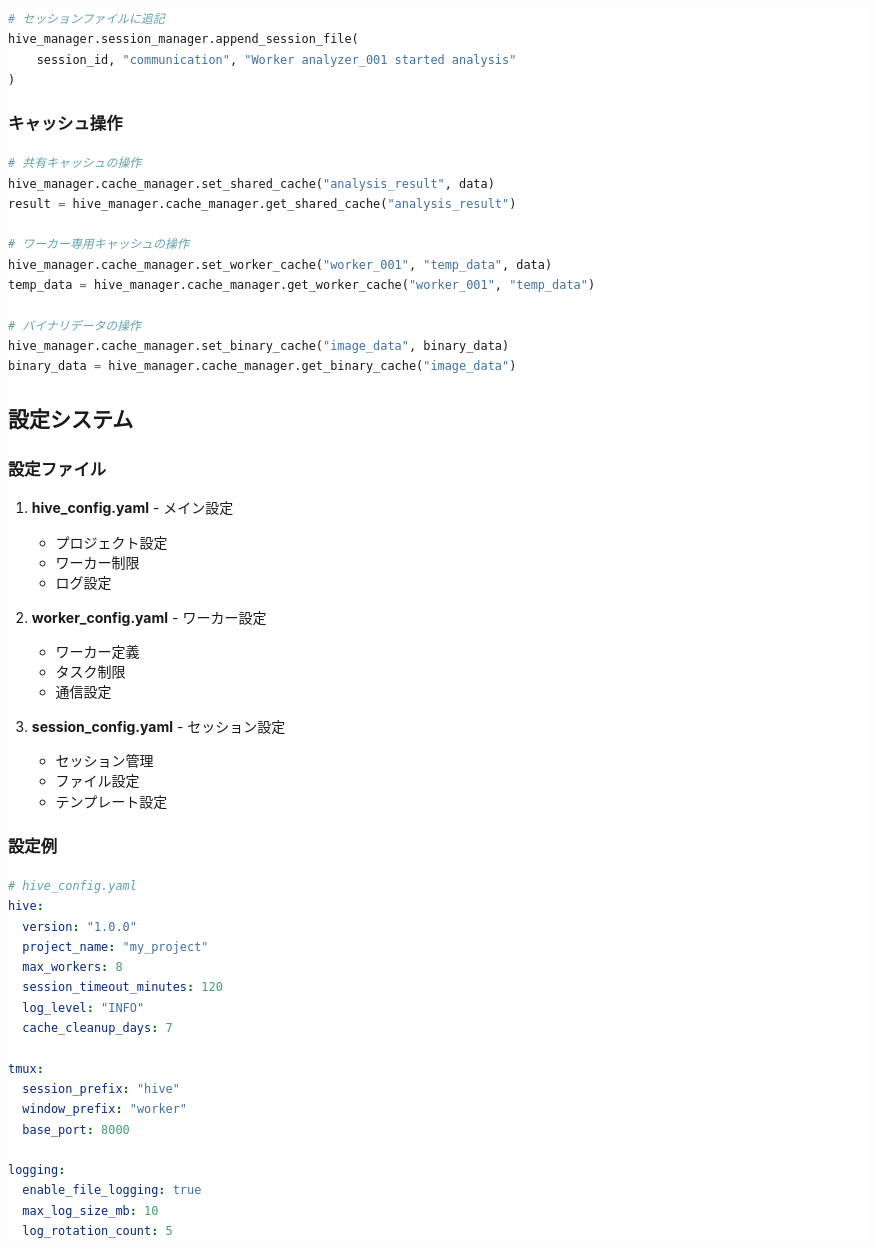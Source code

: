 ```python
# セッションファイルに追記
hive_manager.session_manager.append_session_file(
    session_id, "communication", "Worker analyzer_001 started analysis"
)
```

### キャッシュ操作

```python
# 共有キャッシュの操作
hive_manager.cache_manager.set_shared_cache("analysis_result", data)
result = hive_manager.cache_manager.get_shared_cache("analysis_result")

# ワーカー専用キャッシュの操作
hive_manager.cache_manager.set_worker_cache("worker_001", "temp_data", data)
temp_data = hive_manager.cache_manager.get_worker_cache("worker_001", "temp_data")

# バイナリデータの操作
hive_manager.cache_manager.set_binary_cache("image_data", binary_data)
binary_data = hive_manager.cache_manager.get_binary_cache("image_data")
```

## 設定システム

### 設定ファイル

1. **hive_config.yaml** - メイン設定
   - プロジェクト設定
   - ワーカー制限
   - ログ設定

2. **worker_config.yaml** - ワーカー設定
   - ワーカー定義
   - タスク制限
   - 通信設定

3. **session_config.yaml** - セッション設定
   - セッション管理
   - ファイル設定
   - テンプレート設定

### 設定例

```yaml
# hive_config.yaml
hive:
  version: "1.0.0"
  project_name: "my_project"
  max_workers: 8
  session_timeout_minutes: 120
  log_level: "INFO"
  cache_cleanup_days: 7

tmux:
  session_prefix: "hive"
  window_prefix: "worker"
  base_port: 8000

logging:
  enable_file_logging: true
  max_log_size_mb: 10
  log_rotation_count: 5
```
